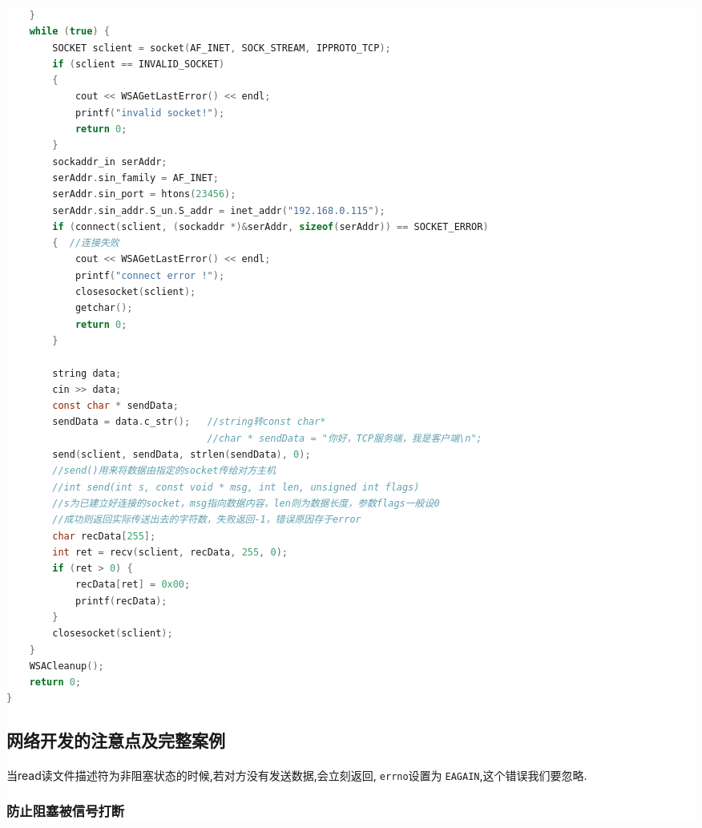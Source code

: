 ```c
	}
	while (true) {
		SOCKET sclient = socket(AF_INET, SOCK_STREAM, IPPROTO_TCP);
		if (sclient == INVALID_SOCKET)
		{
			cout << WSAGetLastError() << endl;
			printf("invalid socket!");
			return 0;
		}
		sockaddr_in serAddr;
		serAddr.sin_family = AF_INET;
		serAddr.sin_port = htons(23456);
		serAddr.sin_addr.S_un.S_addr = inet_addr("192.168.0.115");
		if (connect(sclient, (sockaddr *)&serAddr, sizeof(serAddr)) == SOCKET_ERROR)
		{  //连接失败   
			cout << WSAGetLastError() << endl;
			printf("connect error !");
			closesocket(sclient);
			getchar();
			return 0;
		}

		string data;
		cin >> data;
		const char * sendData;
		sendData = data.c_str();   //string转const char*   
								   //char * sendData = "你好，TCP服务端，我是客户端\n";  
		send(sclient, sendData, strlen(sendData), 0);
		//send()用来将数据由指定的socket传给对方主机  
		//int send(int s, const void * msg, int len, unsigned int flags)  
		//s为已建立好连接的socket，msg指向数据内容，len则为数据长度，参数flags一般设0  
		//成功则返回实际传送出去的字符数，失败返回-1，错误原因存于error   
		char recData[255];
		int ret = recv(sclient, recData, 255, 0);
		if (ret > 0) {
			recData[ret] = 0x00;
			printf(recData);
		}
		closesocket(sclient);
	}
	WSACleanup();
	return 0;
}
```

## 网络开发的注意点及完整案例

当read读文件描述符为非阻塞状态的时候,若对方没有发送数据,会立刻返回, `errno`设置为 `EAGAIN`,这个错误我们要忽略.

### 防止阻塞被信号打断

